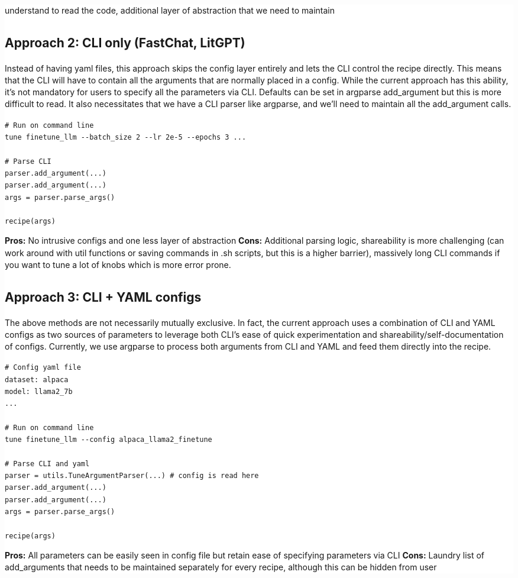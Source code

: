 understand to read the code, additional layer of abstraction that we need to
maintain

## Approach 2: CLI only (FastChat, LitGPT)
Instead of having yaml files, this approach skips the config layer entirely and
lets the CLI control the recipe directly. This means that the CLI will have to
contain all the arguments that are normally placed in a config. While the
current approach has this ability, it’s not mandatory for users to specify all
the parameters via CLI. Defaults can be set in argparse add_argument but this is
more difficult to read. It also necessitates that we have a CLI parser like
argparse, and we’ll need to maintain all the add_argument calls.

```
# Run on command line
tune finetune_llm --batch_size 2 --lr 2e-5 --epochs 3 ...

# Parse CLI
parser.add_argument(...)
parser.add_argument(...)
args = parser.parse_args()

recipe(args)
```

**Pros:** No intrusive configs and one less layer of abstraction
**Cons:** Additional parsing logic, shareability is more challenging
(can work around with util functions or saving commands in .sh scripts, but this
is a higher barrier), massively long CLI commands if you want to tune a lot of
knobs which is more error prone.

## Approach 3: CLI + YAML configs
The above methods are not necessarily mutually exclusive. In fact, the current
approach uses a combination of CLI and YAML configs as two sources of parameters
to leverage both CLI’s ease of quick experimentation and
shareability/self-documentation of configs. Currently, we use argparse to
process both arguments from CLI and YAML and feed them directly into the recipe.

```
# Config yaml file
dataset: alpaca
model: llama2_7b
...

# Run on command line
tune finetune_llm --config alpaca_llama2_finetune

# Parse CLI and yaml
parser = utils.TuneArgumentParser(...) # config is read here
parser.add_argument(...)
parser.add_argument(...)
args = parser.parse_args()

recipe(args)
```
**Pros:** All parameters can be easily seen in config file but retain ease of
specifying parameters via CLI
**Cons:** Laundry list of add_arguments that needs to be maintained separately
for every recipe, although this can be hidden from user
